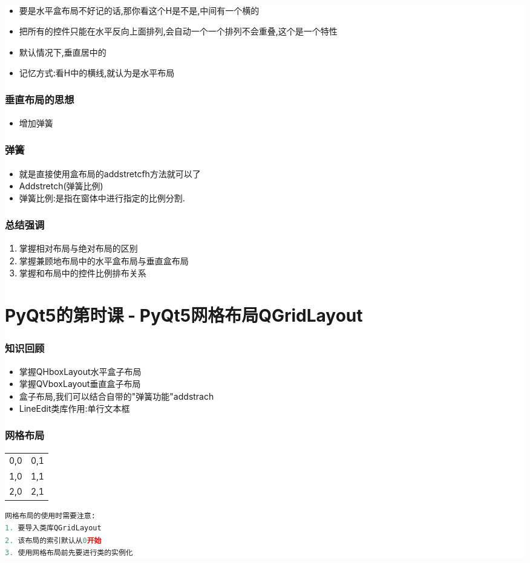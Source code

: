 - 要是水平盒布局不好记的话,那你看这个H是不是,中间有一个横的

- 把所有的控件只能在水平反向上面排列,会自动一个一个排列不会重叠,这个是一个特性
- 默认情况下,垂直居中的
- 记忆方式:看H中的横线,就认为是水平布局


### 垂直布局的思想
- 增加弹簧


### 弹簧
- 就是直接使用盒布局的addstretcfh方法就可以了
- Addstretch(弹簧比例)
- 弹簧比例:是指在窗体中进行指定的比例分割.


### 总结强调
1. 掌握相对布局与绝对布局的区别
2. 掌握兼顾地布局中的水平盒布局与垂直盒布局
3. 掌握和布局中的控件比例排布关系




  
# PyQt5的第时课 - PyQt5网格布局QGridLayout

### 知识回顾

- 掌握QHboxLayout水平盒子布局
- 掌握QVboxLayout垂直盒子布局
- 盒子布局,我们可以结合自带的"弹簧功能"addstrach
- LineEdit类库作用:单行文本框

### 网格布局

<table>
    <tr>
        <td>0,0</td><td>0,1</td>
    </tr>
    <tr>
        <td>1,0</td><td>1,1</td>
    </tr>
    <tr>
        <td>2,0</td><td>2,1</td>
    </tr>
</table>

```python
网格布局的使用时需要注意:
1. 要导入类库QGridLayout
2. 该布局的索引默认从0开始
3. 使用网格布局前先要进行类的实例化
```
